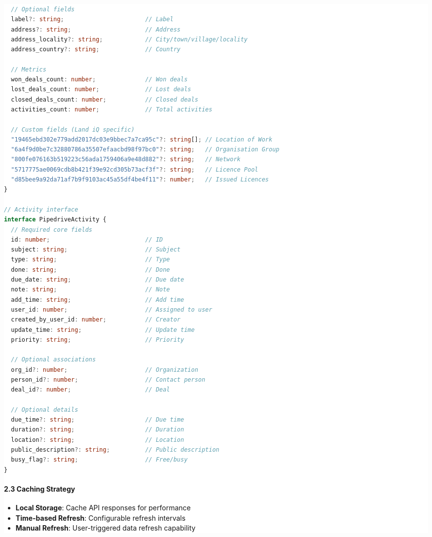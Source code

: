 ```typescript
  // Optional fields
  label?: string;                       // Label
  address?: string;                     // Address
  address_locality?: string;            // City/town/village/locality
  address_country?: string;             // Country
  
  // Metrics
  won_deals_count: number;              // Won deals
  lost_deals_count: number;             // Lost deals
  closed_deals_count: number;           // Closed deals
  activities_count: number;             // Total activities
  
  // Custom fields (Land iQ specific)
  "19465ebd302e779add2017dc03e9bbec7a7ca95c"?: string[]; // Location of Work
  "6a4f9d0be7c32880786a35507efaacbd98f97bc0"?: string;   // Organisation Group
  "800fe076163b519223c56ada1759406a9e48d882"?: string;   // Network
  "5717775ae0069cdb8b421f39e92cd305b73acf3f"?: string;   // Licence Pool
  "d85bee9a92da71af7b9f9103ac45a55df4be4f11"?: number;   // Issued Licences
}

// Activity interface
interface PipedriveActivity {
  // Required core fields
  id: number;                           // ID
  subject: string;                      // Subject
  type: string;                         // Type
  done: string;                         // Done
  due_date: string;                     // Due date
  note: string;                         // Note
  add_time: string;                     // Add time
  user_id: number;                      // Assigned to user
  created_by_user_id: number;           // Creator
  update_time: string;                  // Update time
  priority: string;                     // Priority
  
  // Optional associations
  org_id?: number;                      // Organization
  person_id?: number;                   // Contact person
  deal_id?: number;                     // Deal
  
  // Optional details
  due_time?: string;                    // Due time
  duration?: string;                    // Duration
  location?: string;                    // Location
  public_description?: string;          // Public description
  busy_flag?: string;                   // Free/busy
}
```

#### 2.3 Caching Strategy
- **Local Storage**: Cache API responses for performance
- **Time-based Refresh**: Configurable refresh intervals
- **Manual Refresh**: User-triggered data refresh capability
